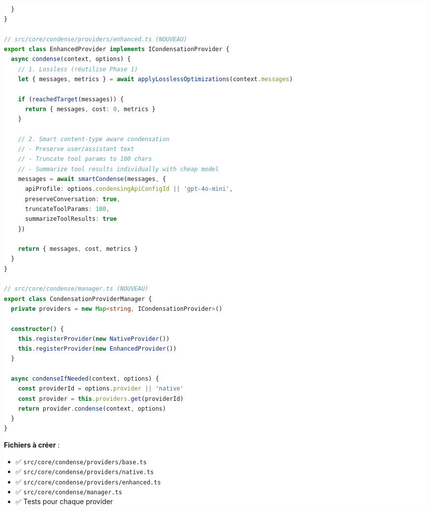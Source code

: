 ```typescript
  }
}

// src/core/condense/providers/enhanced.ts (NOUVEAU)
export class EnhancedProvider implements ICondensationProvider {
  async condense(context, options) {
    // 1. Lossless (réutilise Phase 1)
    let { messages, metrics } = await applyLosslessOptimizations(context.messages)
    
    if (reachedTarget(messages)) {
      return { messages, cost: 0, metrics }
    }
    
    // 2. Smart content-type aware condensation
    // - Preserve user/assistant text
    // - Truncate tool params to 100 chars
    // - Summarize tool results individually with cheap model
    messages = await smartCondense(messages, {
      apiProfile: options.condensingApiConfigId || 'gpt-4o-mini',
      preserveConversation: true,
      truncateToolParams: 100,
      summarizeToolResults: true
    })
    
    return { messages, cost, metrics }
  }
}

// src/core/condense/manager.ts (NOUVEAU)
export class CondensationProviderManager {
  private providers = new Map<string, ICondensationProvider>()
  
  constructor() {
    this.registerProvider(new NativeProvider())
    this.registerProvider(new EnhancedProvider())
  }
  
  async condenseIfNeeded(context, options) {
    const providerId = options.provider || 'native'
    const provider = this.providers.get(providerId)
    return provider.condense(context, options)
  }
}
```

**Fichiers à créer** :
- ✅ `src/core/condense/providers/base.ts`
- ✅ `src/core/condense/providers/native.ts`
- ✅ `src/core/condense/providers/enhanced.ts`
- ✅ `src/core/condense/manager.ts`
- ✅ Tests pour chaque provider
